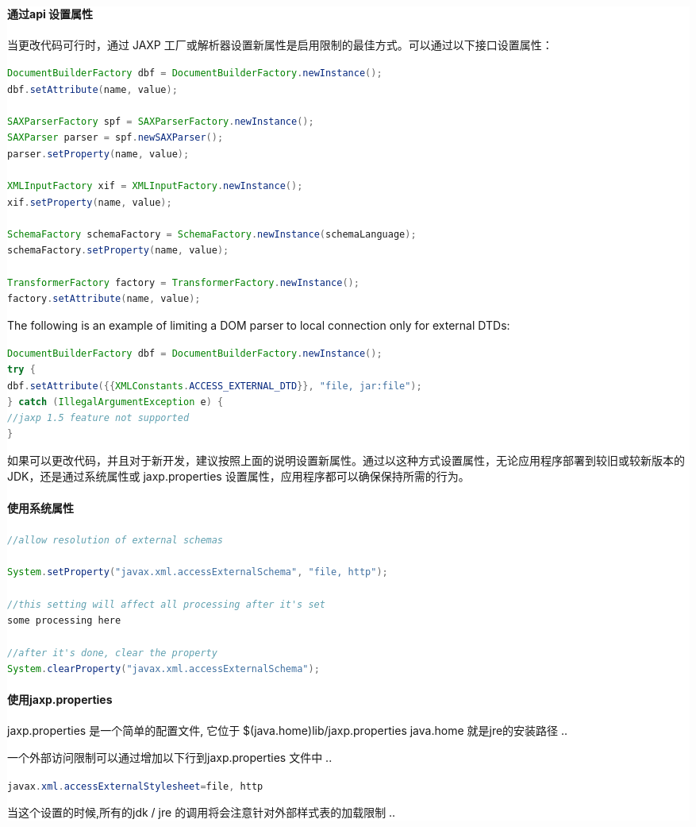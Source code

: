 #### 通过api 设置属性

当更改代码可行时，通过 JAXP 工厂或解析器设置新属性是启用限制的最佳方式。可以通过以下接口设置属性：
```java
DocumentBuilderFactory dbf = DocumentBuilderFactory.newInstance();
dbf.setAttribute(name, value);
 
SAXParserFactory spf = SAXParserFactory.newInstance();
SAXParser parser = spf.newSAXParser();
parser.setProperty(name, value);
 
XMLInputFactory xif = XMLInputFactory.newInstance();
xif.setProperty(name, value);
 
SchemaFactory schemaFactory = SchemaFactory.newInstance(schemaLanguage);
schemaFactory.setProperty(name, value);
 
TransformerFactory factory = TransformerFactory.newInstance();
factory.setAttribute(name, value);
```
The following is an example of limiting a DOM parser to local connection only for external DTDs:
```java
DocumentBuilderFactory dbf = DocumentBuilderFactory.newInstance();
try {
dbf.setAttribute({{XMLConstants.ACCESS_EXTERNAL_DTD}}, "file, jar:file");
} catch (IllegalArgumentException e) {
//jaxp 1.5 feature not supported
}
```
如果可以更改代码，并且对于新开发，建议按照上面的说明设置新属性。通过以这种方式设置属性，无论应用程序部署到较旧或较新版本的 JDK，还是通过系统属性或 jaxp.properties 设置属性，应用程序都可以确保保持所需的行为。

#### 使用系统属性
```java
//allow resolution of external schemas

System.setProperty("javax.xml.accessExternalSchema", "file, http");

//this setting will affect all processing after it's set
some processing here

//after it's done, clear the property
System.clearProperty("javax.xml.accessExternalSchema");
```


#### 使用jaxp.properties
jaxp.properties 是一个简单的配置文件, 它位于 $(java.home)lib/jaxp.properties java.home 就是jre的安装路径 ..

一个外部访问限制可以通过增加以下行到jaxp.properties 文件中 ..
```java
javax.xml.accessExternalStylesheet=file, http
```
当这个设置的时候,所有的jdk / jre 的调用将会注意针对外部样式表的加载限制 ..
